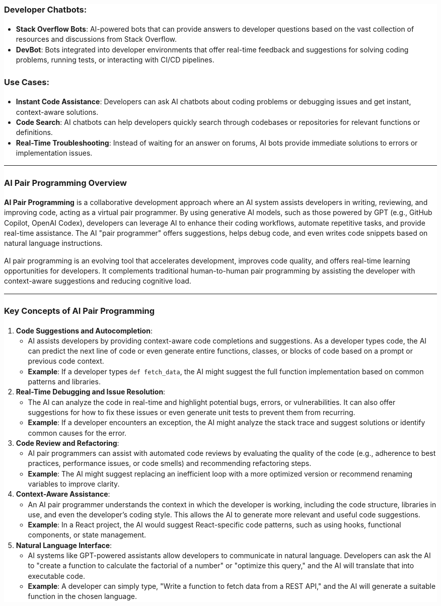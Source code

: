 ### **Developer Chatbots**:

- **Stack Overflow Bots**: AI-powered bots that can provide answers to developer questions based on the vast collection of resources and discussions from Stack Overflow.
- **DevBot**: Bots integrated into developer environments that offer real-time feedback and suggestions for solving coding problems, running tests, or interacting with CI/CD pipelines.

### **Use Cases**:

- **Instant Code Assistance**: Developers can ask AI chatbots about coding problems or debugging issues and get instant, context-aware solutions.
- **Code Search**: AI chatbots can help developers quickly search through codebases or repositories for relevant functions or definitions.
- **Real-Time Troubleshooting**: Instead of waiting for an answer on forums, AI bots provide immediate solutions to errors or implementation issues.

---

### **AI Pair Programming Overview**

**AI Pair Programming** is a collaborative development approach where an AI system assists developers in writing, reviewing, and improving code, acting as a virtual pair programmer. By using generative AI models, such as those powered by GPT (e.g., GitHub Copilot, OpenAI Codex), developers can leverage AI to enhance their coding workflows, automate repetitive tasks, and provide real-time assistance. The AI "pair programmer" offers suggestions, helps debug code, and even writes code snippets based on natural language instructions.

AI pair programming is an evolving tool that accelerates development, improves code quality, and offers real-time learning opportunities for developers. It complements traditional human-to-human pair programming by assisting the developer with context-aware suggestions and reducing cognitive load.

---

### **Key Concepts of AI Pair Programming**

1. **Code Suggestions and Autocompletion**:
    - AI assists developers by providing context-aware code completions and suggestions. As a developer types code, the AI can predict the next line of code or even generate entire functions, classes, or blocks of code based on a prompt or previous code context.
    - **Example**: If a developer types `def fetch_data`, the AI might suggest the full function implementation based on common patterns and libraries.
2. **Real-Time Debugging and Issue Resolution**:
    - The AI can analyze the code in real-time and highlight potential bugs, errors, or vulnerabilities. It can also offer suggestions for how to fix these issues or even generate unit tests to prevent them from recurring.
    - **Example**: If a developer encounters an exception, the AI might analyze the stack trace and suggest solutions or identify common causes for the error.
3. **Code Review and Refactoring**:
    - AI pair programmers can assist with automated code reviews by evaluating the quality of the code (e.g., adherence to best practices, performance issues, or code smells) and recommending refactoring steps.
    - **Example**: The AI might suggest replacing an inefficient loop with a more optimized version or recommend renaming variables to improve clarity.
4. **Context-Aware Assistance**:
    - An AI pair programmer understands the context in which the developer is working, including the code structure, libraries in use, and even the developer’s coding style. This allows the AI to generate more relevant and useful code suggestions.
    - **Example**: In a React project, the AI would suggest React-specific code patterns, such as using hooks, functional components, or state management.
5. **Natural Language Interface**:
    - AI systems like GPT-powered assistants allow developers to communicate in natural language. Developers can ask the AI to "create a function to calculate the factorial of a number" or "optimize this query," and the AI will translate that into executable code.
    - **Example**: A developer can simply type, "Write a function to fetch data from a REST API," and the AI will generate a suitable function in the chosen language.